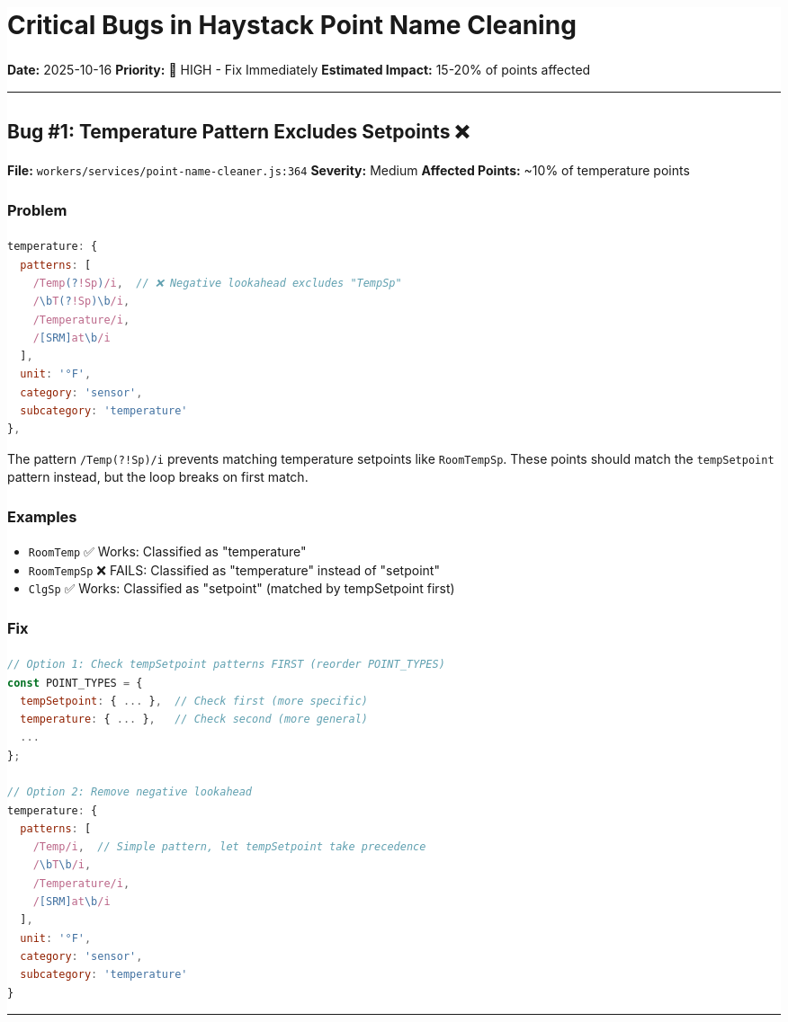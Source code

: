 # Critical Bugs in Haystack Point Name Cleaning

**Date:** 2025-10-16
**Priority:** 🔴 HIGH - Fix Immediately
**Estimated Impact:** 15-20% of points affected

---

## Bug #1: Temperature Pattern Excludes Setpoints ❌

**File:** `workers/services/point-name-cleaner.js:364`
**Severity:** Medium
**Affected Points:** ~10% of temperature points

### Problem
```javascript
temperature: {
  patterns: [
    /Temp(?!Sp)/i,  // ❌ Negative lookahead excludes "TempSp"
    /\bT(?!Sp)\b/i,
    /Temperature/i,
    /[SRM]at\b/i
  ],
  unit: '°F',
  category: 'sensor',
  subcategory: 'temperature'
},
```

The pattern `/Temp(?!Sp)/i` prevents matching temperature setpoints like `RoomTempSp`. These points should match the `tempSetpoint` pattern instead, but the loop breaks on first match.

### Examples
- `RoomTemp` ✅ Works: Classified as "temperature"
- `RoomTempSp` ❌ FAILS: Classified as "temperature" instead of "setpoint"
- `ClgSp` ✅ Works: Classified as "setpoint" (matched by tempSetpoint first)

### Fix
```javascript
// Option 1: Check tempSetpoint patterns FIRST (reorder POINT_TYPES)
const POINT_TYPES = {
  tempSetpoint: { ... },  // Check first (more specific)
  temperature: { ... },   // Check second (more general)
  ...
};

// Option 2: Remove negative lookahead
temperature: {
  patterns: [
    /Temp/i,  // Simple pattern, let tempSetpoint take precedence
    /\bT\b/i,
    /Temperature/i,
    /[SRM]at\b/i
  ],
  unit: '°F',
  category: 'sensor',
  subcategory: 'temperature'
}
```

---